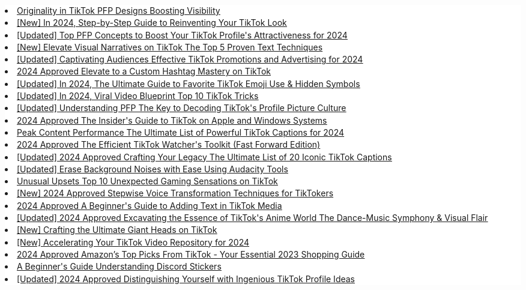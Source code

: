 <li><a href="https://tiktok-video-recordings.techidaily.com/originality-in-tiktok-pfp-designs-boosting-visibility/"><u>Originality in TikTok PFP Designs Boosting Visibility</u></a></li>
<li><a href="https://tiktok-video-recordings.techidaily.com/new-in-2024-step-by-step-guide-to-reinventing-your-tiktok-look/"><u>[New] In 2024, Step-by-Step Guide to Reinventing Your TikTok Look</u></a></li>
<li><a href="https://tiktok-video-recordings.techidaily.com/updated-top-pfp-concepts-to-boost-your-tiktok-profiles-attractiveness-for-2024/"><u>[Updated] Top PFP Concepts to Boost Your TikTok Profile's Attractiveness for 2024</u></a></li>
<li><a href="https://tiktok-video-recordings.techidaily.com/new-elevate-visual-narratives-on-tiktok-the-top-5-proven-text-techniques/"><u>[New] Elevate Visual Narratives on TikTok  The Top 5 Proven Text Techniques</u></a></li>
<li><a href="https://tiktok-video-recordings.techidaily.com/updated-captivating-audiences-effective-tiktok-promotions-and-advertising-for-2024/"><u>[Updated] Captivating Audiences  Effective TikTok Promotions and Advertising for 2024</u></a></li>
<li><a href="https://tiktok-video-recordings.techidaily.com/2024-approved-elevate-to-a-custom-hashtag-mastery-on-tiktok/"><u>2024 Approved  Elevate to a Custom Hashtag Mastery on TikTok</u></a></li>
<li><a href="https://tiktok-video-recordings.techidaily.com/updated-in-2024-the-ultimate-guide-to-favorite-tiktok-emoji-use-and-hidden-symbols/"><u>[Updated] In 2024, The Ultimate Guide to Favorite TikTok Emoji Use & Hidden Symbols</u></a></li>
<li><a href="https://tiktok-video-recordings.techidaily.com/updated-in-2024-viral-video-blueprint-top-10-tiktok-tricks/"><u>[Updated] In 2024, Viral Video Blueprint  Top 10 TikTok Tricks</u></a></li>
<li><a href="https://tiktok-video-recordings.techidaily.com/updated-understanding-pfp-the-key-to-decoding-tiktoks-profile-picture-culture/"><u>[Updated] Understanding PFP  The Key to Decoding TikTok's Profile Picture Culture</u></a></li>
<li><a href="https://tiktok-video-recordings.techidaily.com/2024-approved-the-insiders-guide-to-tiktok-on-apple-and-windows-systems/"><u>2024 Approved  The Insider's Guide to TikTok on Apple and Windows Systems</u></a></li>
<li><a href="https://tiktok-video-recordings.techidaily.com/peak-content-performance-the-ultimate-list-of-powerful-tiktok-captions-for-2024/"><u>Peak Content Performance  The Ultimate List of Powerful TikTok Captions for 2024</u></a></li>
<li><a href="https://tiktok-video-recordings.techidaily.com/2024-approved-the-efficient-tiktok-watchers-toolkit-fast-forward-edition/"><u>2024 Approved  The Efficient TikTok Watcher's Toolkit (Fast Forward Edition)</u></a></li>
<li><a href="https://tiktok-video-recordings.techidaily.com/updated-2024-approved-crafting-your-legacy-the-ultimate-list-of-20-iconic-tiktok-captions/"><u>[Updated] 2024 Approved  Crafting Your Legacy  The Ultimate List of 20 Iconic TikTok Captions</u></a></li>
<li><a href="https://tiktok-video-recordings.techidaily.com/updated-erase-background-noises-with-ease-using-audacity-tools/"><u>[Updated] Erase Background Noises with Ease Using Audacity Tools</u></a></li>
<li><a href="https://tiktok-video-recordings.techidaily.com/unusual-upsets-top-10-unexpected-gaming-sensations-on-tiktok/"><u>Unusual Upsets  Top 10 Unexpected Gaming Sensations on TikTok</u></a></li>
<li><a href="https://tiktok-video-recordings.techidaily.com/new-2024-approved-stepwise-voice-transformation-techniques-for-tiktokers/"><u>[New] 2024 Approved  Stepwise Voice Transformation Techniques for TikTokers</u></a></li>
<li><a href="https://tiktok-video-recordings.techidaily.com/2024-approved-a-beginners-guide-to-adding-text-in-tiktok-media/"><u>2024 Approved  A Beginner's Guide to Adding Text in TikTok Media</u></a></li>
<li><a href="https://tiktok-video-recordings.techidaily.com/updated-2024-approved-excavating-the-essence-of-tiktoks-anime-world-the-dance-music-symphony-and-visual-flair/"><u>[Updated] 2024 Approved  Excavating the Essence of TikTok's Anime World  The Dance-Music Symphony & Visual Flair</u></a></li>
<li><a href="https://tiktok-video-recordings.techidaily.com/new-crafting-the-ultimate-giant-heads-on-tiktok/"><u>[New] Crafting the Ultimate Giant Heads on TikTok</u></a></li>
<li><a href="https://tiktok-video-recordings.techidaily.com/new-accelerating-your-tiktok-video-repository-for-2024/"><u>[New] Accelerating Your TikTok Video Repository for 2024</u></a></li>
<li><a href="https://tiktok-video-recordings.techidaily.com/2024-approved-amazons-top-picks-from-tiktok-your-essential-2023-shopping-guide/"><u>2024 Approved  Amazon’s Top Picks From TikTok - Your Essential 2023 Shopping Guide</u></a></li>
<li><a href="https://tiktok-video-recordings.techidaily.com/a-beginners-guide-understanding-discord-stickers/"><u>A Beginner's Guide  Understanding Discord Stickers</u></a></li>
<li><a href="https://tiktok-video-recordings.techidaily.com/updated-2024-approved-distinguishing-yourself-with-ingenious-tiktok-profile-ideas/"><u>[Updated] 2024 Approved  Distinguishing Yourself with Ingenious TikTok Profile Ideas</u></a></li>